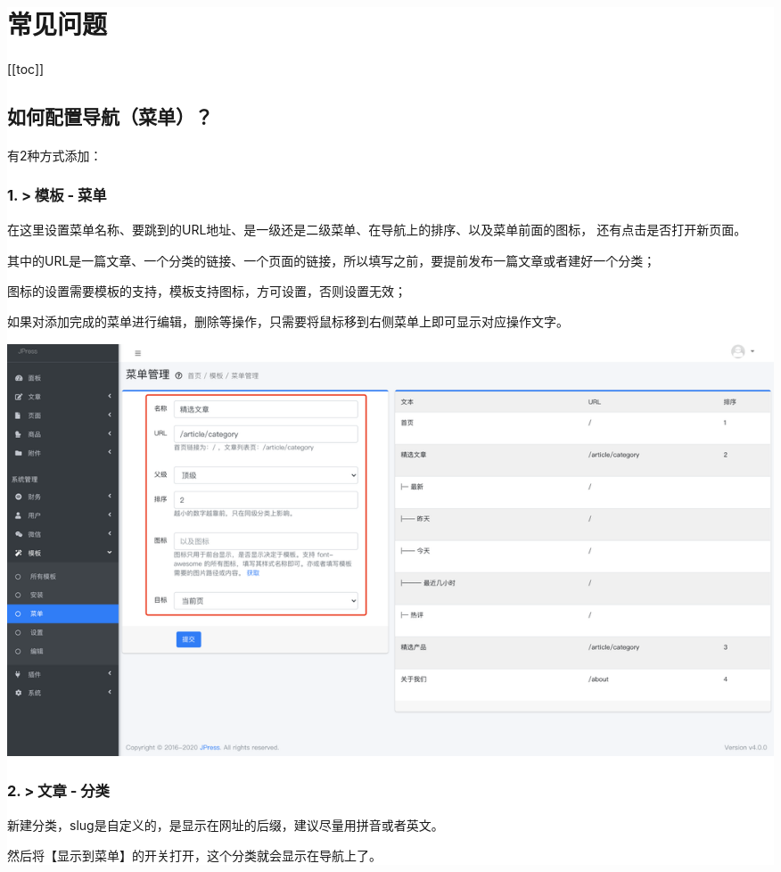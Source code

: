 # 常见问题

[[toc]]

## 如何配置导航（菜单）？

 有2种方式添加：
### 1.  > 模板 - 菜单

在这里设置菜单名称、要跳到的URL地址、是一级还是二级菜单、在导航上的排序、以及菜单前面的图标，
还有点击是否打开新页面。

其中的URL是一篇文章、一个分类的链接、一个页面的链接，所以填写之前，要提前发布一篇文章或者建好一个分类；

图标的设置需要模板的支持，模板支持图标，方可设置，否则设置无效；

如果对添加完成的菜单进行编辑，删除等操作，只需要将鼠标移到右侧菜单上即可显示对应操作文字。

![](admin-doc/menu.png)

### 2.  > 文章 - 分类

新建分类，slug是自定义的，是显示在网址的后缀，建议尽量用拼音或者英文。

然后将【显示到菜单】的开关打开，这个分类就会显示在导航上了。
